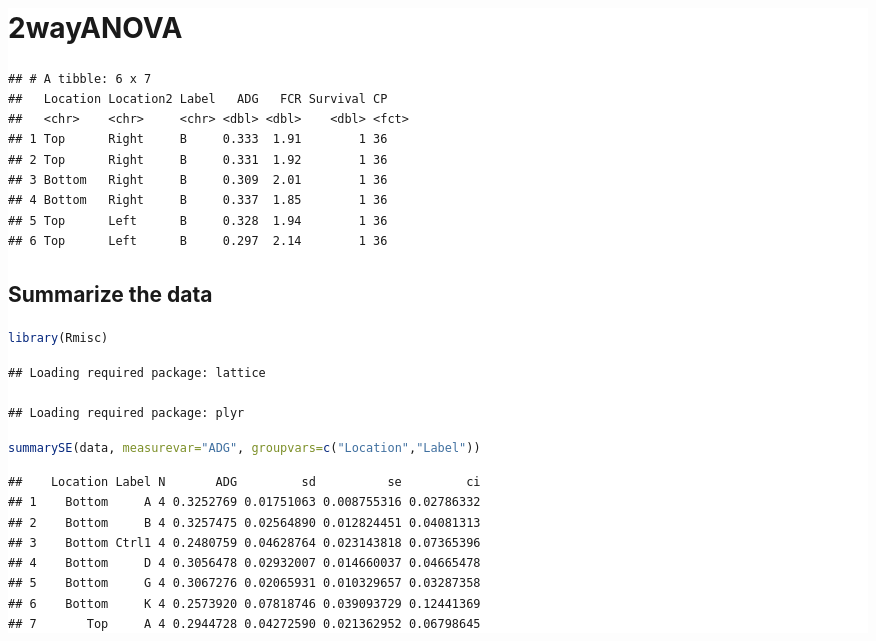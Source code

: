 2wayANOVA
================

    ## # A tibble: 6 x 7
    ##   Location Location2 Label   ADG   FCR Survival CP   
    ##   <chr>    <chr>     <chr> <dbl> <dbl>    <dbl> <fct>
    ## 1 Top      Right     B     0.333  1.91        1 36   
    ## 2 Top      Right     B     0.331  1.92        1 36   
    ## 3 Bottom   Right     B     0.309  2.01        1 36   
    ## 4 Bottom   Right     B     0.337  1.85        1 36   
    ## 5 Top      Left      B     0.328  1.94        1 36   
    ## 6 Top      Left      B     0.297  2.14        1 36

## Summarize the data

``` r
library(Rmisc)
```

    ## Loading required package: lattice

    ## Loading required package: plyr

``` r
summarySE(data, measurevar="ADG", groupvars=c("Location","Label"))
```

    ##    Location Label N       ADG         sd          se         ci
    ## 1    Bottom     A 4 0.3252769 0.01751063 0.008755316 0.02786332
    ## 2    Bottom     B 4 0.3257475 0.02564890 0.012824451 0.04081313
    ## 3    Bottom Ctrl1 4 0.2480759 0.04628764 0.023143818 0.07365396
    ## 4    Bottom     D 4 0.3056478 0.02932007 0.014660037 0.04665478
    ## 5    Bottom     G 4 0.3067276 0.02065931 0.010329657 0.03287358
    ## 6    Bottom     K 4 0.2573920 0.07818746 0.039093729 0.12441369
    ## 7       Top     A 4 0.2944728 0.04272590 0.021362952 0.06798645